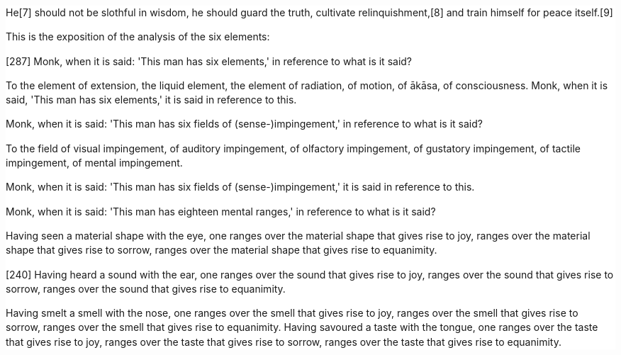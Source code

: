  He[7] should not be slothful in wisdom,
 he should guard the truth,
 cultivate relinquishment,[8]
 and train himself for peace itself.[9]

 This is the exposition of the analysis of the six elements:

 [287] Monk, when it is said:
 'This man has six elements,'
 in reference to what is it said?

 To the element of extension,
 the liquid element,
 the element of radiation,
 of motion,
 of ākāsa,
 of consciousness.
 Monk, when it is said,
 'This man has six elements,'
 it is said in reference to this.

 Monk, when it is said:
 'This man has six fields of (sense-)impingement,'
 in reference to what is it said?

 To the field of visual impingement,
 of auditory impingement,
 of olfactory impingement,
 of gustatory impingement,
 of tactile impingement,
 of mental impingement.

 Monk, when it is said:
 'This man has six fields of (sense-)impingement,'
 it is said in reference to this.

 Monk, when it is said:
 'This man has eighteen mental ranges,'
 in reference to what is it said?

 Having seen a material shape with the eye,
 one ranges over the material shape that gives rise to joy,
 ranges over the material shape that gives rise to sorrow,
 ranges over the material shape that gives rise to equanimity.

 [240] Having heard a sound with the ear,
 one ranges over the sound that gives rise to joy,
 ranges over the sound that gives rise to sorrow,
 ranges over the sound that gives rise to equanimity.

 Having smelt a smell with the nose,
 one ranges over the smell that gives rise to joy,
 ranges over the smell that gives rise to sorrow,
 ranges over the smell that gives rise to equanimity.
 Having savoured a taste with the tongue,
 one ranges over the taste that gives rise to joy,
 ranges over the taste that gives rise to sorrow,
 ranges over the taste that gives rise to equanimity.
